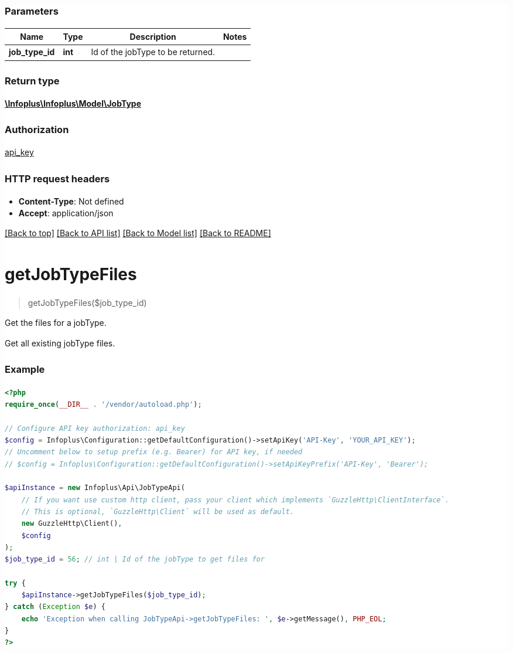 ### Parameters

Name | Type | Description  | Notes
------------- | ------------- | ------------- | -------------
 **job_type_id** | **int**| Id of the jobType to be returned. |

### Return type

[**\Infoplus\Infoplus\Model\JobType**](../Model/JobType.md)

### Authorization

[api_key](../../README.md#api_key)

### HTTP request headers

 - **Content-Type**: Not defined
 - **Accept**: application/json

[[Back to top]](#) [[Back to API list]](../../README.md#documentation-for-api-endpoints) [[Back to Model list]](../../README.md#documentation-for-models) [[Back to README]](../../README.md)

# **getJobTypeFiles**
> getJobTypeFiles($job_type_id)

Get the files for a jobType.

Get all existing jobType files.

### Example
```php
<?php
require_once(__DIR__ . '/vendor/autoload.php');

// Configure API key authorization: api_key
$config = Infoplus\Configuration::getDefaultConfiguration()->setApiKey('API-Key', 'YOUR_API_KEY');
// Uncomment below to setup prefix (e.g. Bearer) for API key, if needed
// $config = Infoplus\Configuration::getDefaultConfiguration()->setApiKeyPrefix('API-Key', 'Bearer');

$apiInstance = new Infoplus\Api\JobTypeApi(
    // If you want use custom http client, pass your client which implements `GuzzleHttp\ClientInterface`.
    // This is optional, `GuzzleHttp\Client` will be used as default.
    new GuzzleHttp\Client(),
    $config
);
$job_type_id = 56; // int | Id of the jobType to get files for

try {
    $apiInstance->getJobTypeFiles($job_type_id);
} catch (Exception $e) {
    echo 'Exception when calling JobTypeApi->getJobTypeFiles: ', $e->getMessage(), PHP_EOL;
}
?>
```
